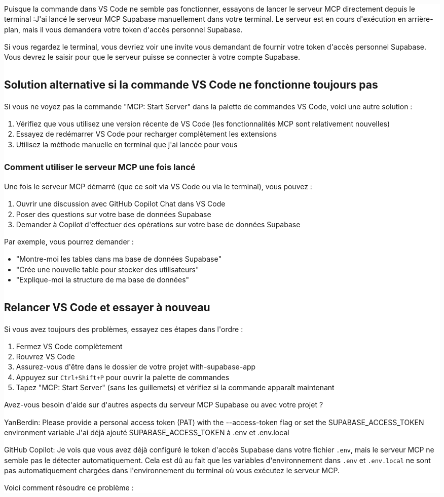 Puisque la commande dans VS Code ne semble pas fonctionner, essayons de lancer le serveur MCP directement depuis le terminal :J'ai lancé le serveur MCP Supabase manuellement dans votre terminal. Le serveur est en cours d'exécution en arrière-plan, mais il vous demandera votre token d'accès personnel Supabase.

Si vous regardez le terminal, vous devriez voir une invite vous demandant de fournir votre token d'accès personnel Supabase. Vous devrez le saisir pour que le serveur puisse se connecter à votre compte Supabase.

## Solution alternative si la commande VS Code ne fonctionne toujours pas

Si vous ne voyez pas la commande "MCP: Start Server" dans la palette de commandes VS Code, voici une autre solution :

1. Vérifiez que vous utilisez une version récente de VS Code (les fonctionnalités MCP sont relativement nouvelles)
2. Essayez de redémarrer VS Code pour recharger complètement les extensions
3. Utilisez la méthode manuelle en terminal que j'ai lancée pour vous

### Comment utiliser le serveur MCP une fois lancé

Une fois le serveur MCP démarré (que ce soit via VS Code ou via le terminal), vous pouvez :

1. Ouvrir une discussion avec GitHub Copilot Chat dans VS Code
2. Poser des questions sur votre base de données Supabase
3. Demander à Copilot d'effectuer des opérations sur votre base de données Supabase

Par exemple, vous pourrez demander :
- "Montre-moi les tables dans ma base de données Supabase"
- "Crée une nouvelle table pour stocker des utilisateurs"
- "Explique-moi la structure de ma base de données"

## Relancer VS Code et essayer à nouveau

Si vous avez toujours des problèmes, essayez ces étapes dans l'ordre :

1. Fermez VS Code complètement
2. Rouvrez VS Code
3. Assurez-vous d'être dans le dossier de votre projet with-supabase-app
4. Appuyez sur `Ctrl+Shift+P` pour ouvrir la palette de commandes
5. Tapez "MCP: Start Server" (sans les guillemets) et vérifiez si la commande apparaît maintenant

Avez-vous besoin d'aide sur d'autres aspects du serveur MCP Supabase ou avec votre projet ?

YanBerdin: Please provide a personal access token (PAT) with the --access-token flag or set the SUPABASE_ACCESS_TOKEN environment variable J'ai déjà ajouté SUPABASE_ACCESS_TOKEN à .env et .env.local

GitHub Copilot: Je vois que vous avez déjà configuré le token d'accès Supabase dans votre fichier `.env`, mais le serveur MCP ne semble pas le détecter automatiquement. Cela est dû au fait que les variables d'environnement dans `.env` et `.env.local` ne sont pas automatiquement chargées dans l'environnement du terminal où vous exécutez le serveur MCP.

Voici comment résoudre ce problème :
